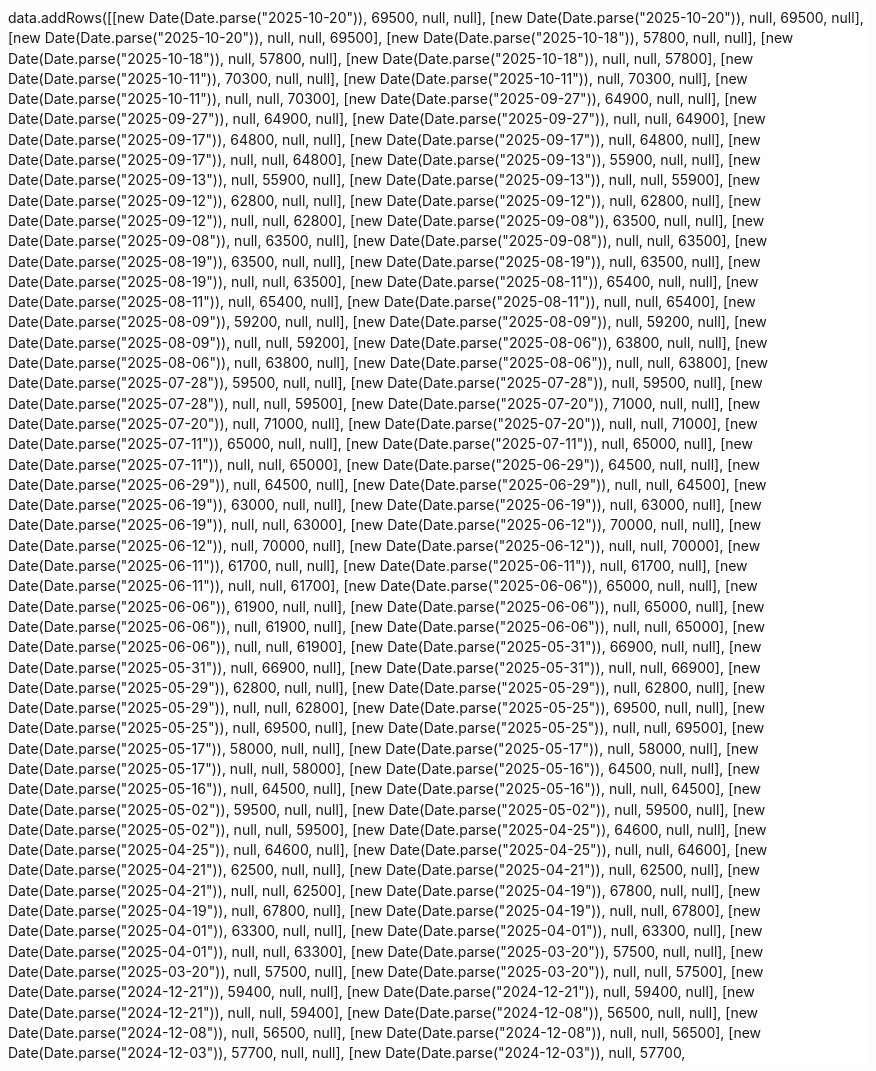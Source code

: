
data.addRows([[new Date(Date.parse("2025-10-20")), 69500, null, null], [new Date(Date.parse("2025-10-20")), null, 69500, null], [new Date(Date.parse("2025-10-20")), null, null, 69500], [new Date(Date.parse("2025-10-18")), 57800, null, null], [new Date(Date.parse("2025-10-18")), null, 57800, null], [new Date(Date.parse("2025-10-18")), null, null, 57800], [new Date(Date.parse("2025-10-11")), 70300, null, null], [new Date(Date.parse("2025-10-11")), null, 70300, null], [new Date(Date.parse("2025-10-11")), null, null, 70300], [new Date(Date.parse("2025-09-27")), 64900, null, null], [new Date(Date.parse("2025-09-27")), null, 64900, null], [new Date(Date.parse("2025-09-27")), null, null, 64900], [new Date(Date.parse("2025-09-17")), 64800, null, null], [new Date(Date.parse("2025-09-17")), null, 64800, null], [new Date(Date.parse("2025-09-17")), null, null, 64800], [new Date(Date.parse("2025-09-13")), 55900, null, null], [new Date(Date.parse("2025-09-13")), null, 55900, null], [new Date(Date.parse("2025-09-13")), null, null, 55900], [new Date(Date.parse("2025-09-12")), 62800, null, null], [new Date(Date.parse("2025-09-12")), null, 62800, null], [new Date(Date.parse("2025-09-12")), null, null, 62800], [new Date(Date.parse("2025-09-08")), 63500, null, null], [new Date(Date.parse("2025-09-08")), null, 63500, null], [new Date(Date.parse("2025-09-08")), null, null, 63500], [new Date(Date.parse("2025-08-19")), 63500, null, null], [new Date(Date.parse("2025-08-19")), null, 63500, null], [new Date(Date.parse("2025-08-19")), null, null, 63500], [new Date(Date.parse("2025-08-11")), 65400, null, null], [new Date(Date.parse("2025-08-11")), null, 65400, null], [new Date(Date.parse("2025-08-11")), null, null, 65400], [new Date(Date.parse("2025-08-09")), 59200, null, null], [new Date(Date.parse("2025-08-09")), null, 59200, null], [new Date(Date.parse("2025-08-09")), null, null, 59200], [new Date(Date.parse("2025-08-06")), 63800, null, null], [new Date(Date.parse("2025-08-06")), null, 63800, null], [new Date(Date.parse("2025-08-06")), null, null, 63800], [new Date(Date.parse("2025-07-28")), 59500, null, null], [new Date(Date.parse("2025-07-28")), null, 59500, null], [new Date(Date.parse("2025-07-28")), null, null, 59500], [new Date(Date.parse("2025-07-20")), 71000, null, null], [new Date(Date.parse("2025-07-20")), null, 71000, null], [new Date(Date.parse("2025-07-20")), null, null, 71000], [new Date(Date.parse("2025-07-11")), 65000, null, null], [new Date(Date.parse("2025-07-11")), null, 65000, null], [new Date(Date.parse("2025-07-11")), null, null, 65000], [new Date(Date.parse("2025-06-29")), 64500, null, null], [new Date(Date.parse("2025-06-29")), null, 64500, null], [new Date(Date.parse("2025-06-29")), null, null, 64500], [new Date(Date.parse("2025-06-19")), 63000, null, null], [new Date(Date.parse("2025-06-19")), null, 63000, null], [new Date(Date.parse("2025-06-19")), null, null, 63000], [new Date(Date.parse("2025-06-12")), 70000, null, null], [new Date(Date.parse("2025-06-12")), null, 70000, null], [new Date(Date.parse("2025-06-12")), null, null, 70000], [new Date(Date.parse("2025-06-11")), 61700, null, null], [new Date(Date.parse("2025-06-11")), null, 61700, null], [new Date(Date.parse("2025-06-11")), null, null, 61700], [new Date(Date.parse("2025-06-06")), 65000, null, null], [new Date(Date.parse("2025-06-06")), 61900, null, null], [new Date(Date.parse("2025-06-06")), null, 65000, null], [new Date(Date.parse("2025-06-06")), null, 61900, null], [new Date(Date.parse("2025-06-06")), null, null, 65000], [new Date(Date.parse("2025-06-06")), null, null, 61900], [new Date(Date.parse("2025-05-31")), 66900, null, null], [new Date(Date.parse("2025-05-31")), null, 66900, null], [new Date(Date.parse("2025-05-31")), null, null, 66900], [new Date(Date.parse("2025-05-29")), 62800, null, null], [new Date(Date.parse("2025-05-29")), null, 62800, null], [new Date(Date.parse("2025-05-29")), null, null, 62800], [new Date(Date.parse("2025-05-25")), 69500, null, null], [new Date(Date.parse("2025-05-25")), null, 69500, null], [new Date(Date.parse("2025-05-25")), null, null, 69500], [new Date(Date.parse("2025-05-17")), 58000, null, null], [new Date(Date.parse("2025-05-17")), null, 58000, null], [new Date(Date.parse("2025-05-17")), null, null, 58000], [new Date(Date.parse("2025-05-16")), 64500, null, null], [new Date(Date.parse("2025-05-16")), null, 64500, null], [new Date(Date.parse("2025-05-16")), null, null, 64500], [new Date(Date.parse("2025-05-02")), 59500, null, null], [new Date(Date.parse("2025-05-02")), null, 59500, null], [new Date(Date.parse("2025-05-02")), null, null, 59500], [new Date(Date.parse("2025-04-25")), 64600, null, null], [new Date(Date.parse("2025-04-25")), null, 64600, null], [new Date(Date.parse("2025-04-25")), null, null, 64600], [new Date(Date.parse("2025-04-21")), 62500, null, null], [new Date(Date.parse("2025-04-21")), null, 62500, null], [new Date(Date.parse("2025-04-21")), null, null, 62500], [new Date(Date.parse("2025-04-19")), 67800, null, null], [new Date(Date.parse("2025-04-19")), null, 67800, null], [new Date(Date.parse("2025-04-19")), null, null, 67800], [new Date(Date.parse("2025-04-01")), 63300, null, null], [new Date(Date.parse("2025-04-01")), null, 63300, null], [new Date(Date.parse("2025-04-01")), null, null, 63300], [new Date(Date.parse("2025-03-20")), 57500, null, null], [new Date(Date.parse("2025-03-20")), null, 57500, null], [new Date(Date.parse("2025-03-20")), null, null, 57500], [new Date(Date.parse("2024-12-21")), 59400, null, null], [new Date(Date.parse("2024-12-21")), null, 59400, null], [new Date(Date.parse("2024-12-21")), null, null, 59400], [new Date(Date.parse("2024-12-08")), 56500, null, null], [new Date(Date.parse("2024-12-08")), null, 56500, null], [new Date(Date.parse("2024-12-08")), null, null, 56500], [new Date(Date.parse("2024-12-03")), 57700, null, null], [new Date(Date.parse("2024-12-03")), null, 57700,